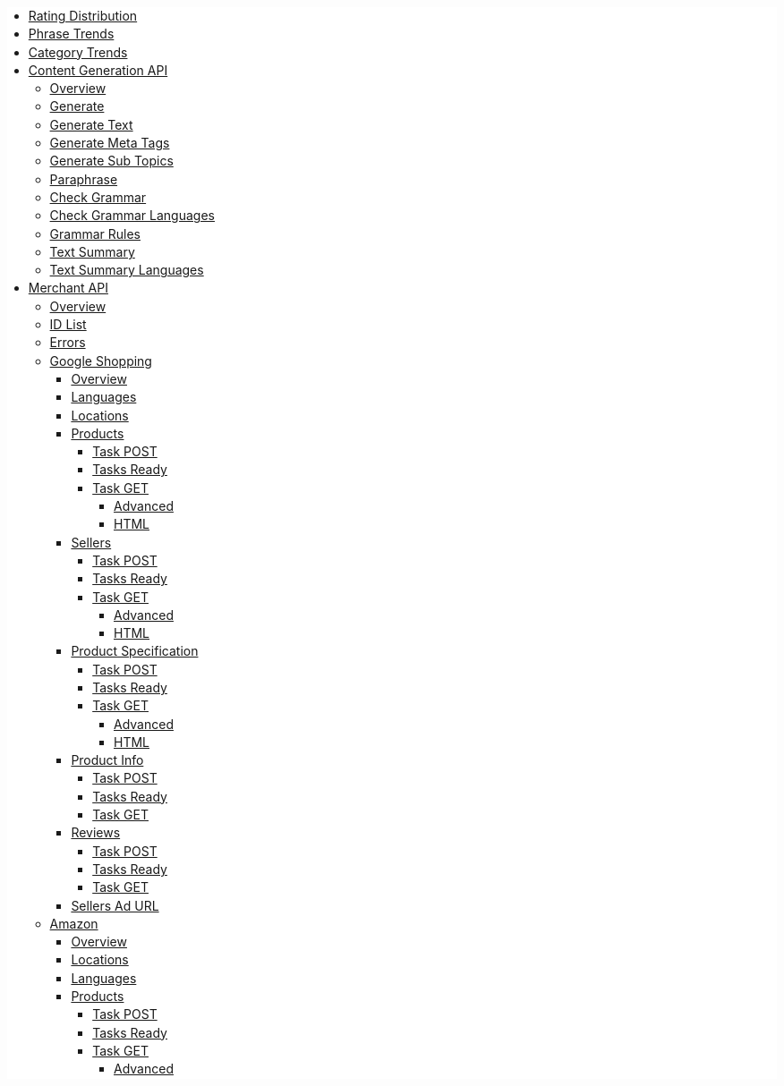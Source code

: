   - [Rating Distribution](https://docs.dataforseo.com/v3/content_analysis/rating_distribution/live/?bash)
  - [Phrase Trends](https://docs.dataforseo.com/v3/content_analysis/phrase_trends/live/?bash)
  - [Category Trends](https://docs.dataforseo.com/v3/content_analysis/category_trends/live/?bash)
- [Content Generation API](https://docs.dataforseo.com/v3/serp/google/organic/live/regular/?bash)
  - [Overview](https://docs.dataforseo.com/v3/content_generation/overview/?bash)
  - [Generate](https://docs.dataforseo.com/v3/content_generation/generate/live/?bash)
  - [Generate Text](https://docs.dataforseo.com/v3/content_generation/generate_text/live/?bash)
  - [Generate Meta Tags](https://docs.dataforseo.com/v3/content_generation/generate_meta_tags/live/?bash)
  - [Generate Sub Topics](https://docs.dataforseo.com/v3/content_generation/generate_sub_topics/live/?bash)
  - [Paraphrase](https://docs.dataforseo.com/v3/content_generation/paraphrase/live/?bash)
  - [Check Grammar](https://docs.dataforseo.com/v3/content_generation/check_grammar/live/?bash)
  - [Check Grammar Languages](https://docs.dataforseo.com/v3/content_generation/check_grammar/languages/?bash)
  - [Grammar Rules](https://docs.dataforseo.com/v3/content_generation/grammar_rules/?bash)
  - [Text Summary](https://docs.dataforseo.com/v3/content_generation/text_summary/live/?bash)
  - [Text Summary Languages](https://docs.dataforseo.com/v3/content_generation/text_summary/languages/?bash)
- [Merchant API](https://docs.dataforseo.com/v3/serp/google/organic/live/regular/?bash)
  - [Overview](https://docs.dataforseo.com/v3/merchant/overview/?bash)
  - [ID List](https://docs.dataforseo.com/v3/merchant/id_list/?bash)
  - [Errors](https://docs.dataforseo.com/v3/merchant/errors/?bash)
  - [Google Shopping](https://docs.dataforseo.com/v3/serp/google/organic/live/regular/?bash)
    - [Overview](https://docs.dataforseo.com/v3/merchant/google/overview/?bash)
    - [Languages](https://docs.dataforseo.com/v3/merchant/google/languages/?bash)
    - [Locations](https://docs.dataforseo.com/v3/merchant/google/locations/?bash)
    - [Products](https://docs.dataforseo.com/v3/serp/google/organic/live/regular/?bash)
      - [Task POST](https://docs.dataforseo.com/v3/merchant/google/products/task_post/?bash)
      - [Tasks Ready](https://docs.dataforseo.com/v3/merchant/google/products/tasks_ready/?bash)
      - [Task GET](https://docs.dataforseo.com/v3/serp/google/organic/live/regular/?bash)
        - [Advanced](https://docs.dataforseo.com/v3/merchant/google/products/task_get/advanced/?bash)
        - [HTML](https://docs.dataforseo.com/v3/merchant/google/products/task_get/html/?bash)
    - [Sellers](https://docs.dataforseo.com/v3/serp/google/organic/live/regular/?bash)
      - [Task POST](https://docs.dataforseo.com/v3/merchant/google/sellers/task_post/?bash)
      - [Tasks Ready](https://docs.dataforseo.com/v3/merchant/google/sellers/tasks_ready/?bash)
      - [Task GET](https://docs.dataforseo.com/v3/serp/google/organic/live/regular/?bash)
        - [Advanced](https://docs.dataforseo.com/v3/merchant/google/sellers/task_get/advanced/?bash)
        - [HTML](https://docs.dataforseo.com/v3/merchant/google/sellers/task_get/html/?bash)
    - [Product Specification](https://docs.dataforseo.com/v3/serp/google/organic/live/regular/?bash)
      - [Task POST](https://docs.dataforseo.com/v3/merchant/google/product_spec/task_post/?bash)
      - [Tasks Ready](https://docs.dataforseo.com/v3/merchant/google/product_spec/tasks_ready/?bash)
      - [Task GET](https://docs.dataforseo.com/v3/serp/google/organic/live/regular/?bash)
        - [Advanced](https://docs.dataforseo.com/v3/merchant/google/product_spec/task_get/advanced/?bash)
        - [HTML](https://docs.dataforseo.com/v3/merchant/google/product_spec/task_get/html/?bash)
    - [Product Info](https://docs.dataforseo.com/v3/serp/google/organic/live/regular/?bash)
      - [Task POST](https://docs.dataforseo.com/v3/merchant/google/product_info/task_post/?bash)
      - [Tasks Ready](https://docs.dataforseo.com/v3/merchant/google/product_info/tasks_ready/?bash)
      - [Task GET](https://docs.dataforseo.com/v3/merchant/google/product_info/task_get/advanced/?bash)
    - [Reviews](https://docs.dataforseo.com/v3/serp/google/organic/live/regular/?bash)
      - [Task POST](https://docs.dataforseo.com/v3/merchant/google/reviews/task_post/?bash)
      - [Tasks Ready](https://docs.dataforseo.com/v3/merchant/google/reviews/tasks_ready/?bash)
      - [Task GET](https://docs.dataforseo.com/v3/merchant/google/reviews/task_get/advanced/?bash)
    - [Sellers Ad URL](https://docs.dataforseo.com/v3/merchant/google/sellers/ad_url/?bash)
  - [Amazon](https://docs.dataforseo.com/v3/serp/google/organic/live/regular/?bash)
    - [Overview](https://docs.dataforseo.com/v3/merchant/amazon/overview/?bash)
    - [Locations](https://docs.dataforseo.com/v3/merchant/amazon/locations/?bash)
    - [Languages](https://docs.dataforseo.com/v3/merchant/amazon/languages/?bash)
    - [Products](https://docs.dataforseo.com/v3/serp/google/organic/live/regular/?bash)
      - [Task POST](https://docs.dataforseo.com/v3/merchant/amazon/products/task_post/?bash)
      - [Tasks Ready](https://docs.dataforseo.com/v3/merchant/amazon/products/tasks_ready/?bash)
      - [Task GET](https://docs.dataforseo.com/v3/serp/google/organic/live/regular/?bash)
        - [Advanced](https://docs.dataforseo.com/v3/merchant/amazon/products/task_get/advanced/?bash)